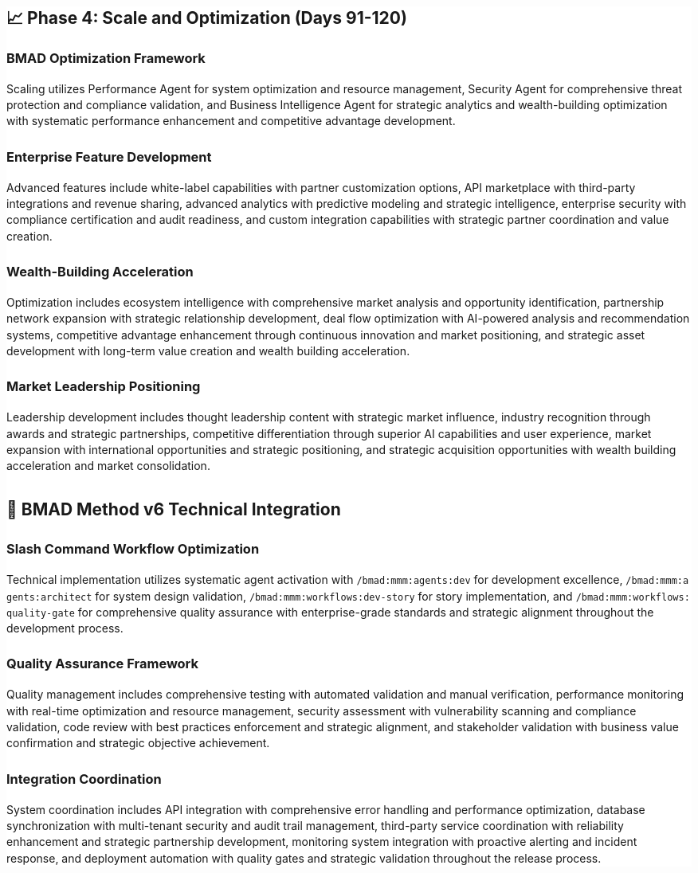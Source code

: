 ## 📈 Phase 4: Scale and Optimization (Days 91-120)

### **BMAD Optimization Framework**
Scaling utilizes Performance Agent for system optimization and resource management, Security Agent for comprehensive threat protection and compliance validation, and Business Intelligence Agent for strategic analytics and wealth-building optimization with systematic performance enhancement and competitive advantage development.

### **Enterprise Feature Development**
Advanced features include white-label capabilities with partner customization options, API marketplace with third-party integrations and revenue sharing, advanced analytics with predictive modeling and strategic intelligence, enterprise security with compliance certification and audit readiness, and custom integration capabilities with strategic partner coordination and value creation.

### **Wealth-Building Acceleration**
Optimization includes ecosystem intelligence with comprehensive market analysis and opportunity identification, partnership network expansion with strategic relationship development, deal flow optimization with AI-powered analysis and recommendation systems, competitive advantage enhancement through continuous innovation and market positioning, and strategic asset development with long-term value creation and wealth building acceleration.

### **Market Leadership Positioning**
Leadership development includes thought leadership content with strategic market influence, industry recognition through awards and strategic partnerships, competitive differentiation through superior AI capabilities and user experience, market expansion with international opportunities and strategic positioning, and strategic acquisition opportunities with wealth building acceleration and market consolidation.

## 🔧 BMAD Method v6 Technical Integration

### **Slash Command Workflow Optimization**
Technical implementation utilizes systematic agent activation with `/bmad:mmm:agents:dev` for development excellence, `/bmad:mmm:agents:architect` for system design validation, `/bmad:mmm:workflows:dev-story` for story implementation, and `/bmad:mmm:workflows:quality-gate` for comprehensive quality assurance with enterprise-grade standards and strategic alignment throughout the development process.

### **Quality Assurance Framework**
Quality management includes comprehensive testing with automated validation and manual verification, performance monitoring with real-time optimization and resource management, security assessment with vulnerability scanning and compliance validation, code review with best practices enforcement and strategic alignment, and stakeholder validation with business value confirmation and strategic objective achievement.

### **Integration Coordination**
System coordination includes API integration with comprehensive error handling and performance optimization, database synchronization with multi-tenant security and audit trail management, third-party service coordination with reliability enhancement and strategic partnership development, monitoring system integration with proactive alerting and incident response, and deployment automation with quality gates and strategic validation throughout the release process.
